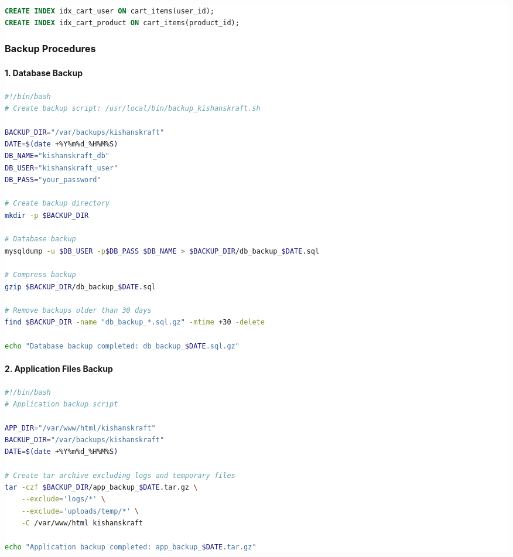 ```sql
CREATE INDEX idx_cart_user ON cart_items(user_id);
CREATE INDEX idx_cart_product ON cart_items(product_id);
```

### Backup Procedures

#### 1. Database Backup

```bash
#!/bin/bash
# Create backup script: /usr/local/bin/backup_kishanskraft.sh

BACKUP_DIR="/var/backups/kishanskraft"
DATE=$(date +%Y%m%d_%H%M%S)
DB_NAME="kishanskraft_db"
DB_USER="kishanskraft_user"
DB_PASS="your_password"

# Create backup directory
mkdir -p $BACKUP_DIR

# Database backup
mysqldump -u $DB_USER -p$DB_PASS $DB_NAME > $BACKUP_DIR/db_backup_$DATE.sql

# Compress backup
gzip $BACKUP_DIR/db_backup_$DATE.sql

# Remove backups older than 30 days
find $BACKUP_DIR -name "db_backup_*.sql.gz" -mtime +30 -delete

echo "Database backup completed: db_backup_$DATE.sql.gz"
```

#### 2. Application Files Backup

```bash
#!/bin/bash
# Application backup script

APP_DIR="/var/www/html/kishanskraft"
BACKUP_DIR="/var/backups/kishanskraft"
DATE=$(date +%Y%m%d_%H%M%S)

# Create tar archive excluding logs and temporary files
tar -czf $BACKUP_DIR/app_backup_$DATE.tar.gz \
    --exclude='logs/*' \
    --exclude='uploads/temp/*' \
    -C /var/www/html kishanskraft

echo "Application backup completed: app_backup_$DATE.tar.gz"
```
